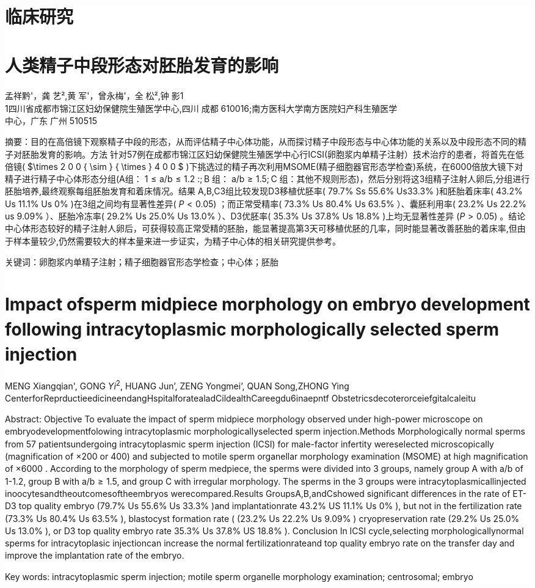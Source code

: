 # 临床研究

# 人类精子中段形态对胚胎发育的影响

孟祥黔'，龚 艺²,黄 军'，曾永梅'，全 松²,钟 影1  
1四川省成都市锦江区妇幼保健院生殖医学中心,四川 成都 610016;南方医科大学南方医院妇产科生殖医学  
中心，广东 广州 510515

摘要：目的在高倍镜下观察精子中段的形态，从而评估精子中心体功能，从而探讨精子中段形态与中心体功能的关系以及中段形态不同的精子对胚胎发育的影响。方法 针对57例在成都市锦江区妇幼保健院生殖医学中心行ICSI(卵胞浆内单精子注射）技术治疗的患者，将首先在低倍镜( $\times 2 0 0 { \sim } { \times } 4 0 0 \$ )下挑选过的精子再次利用MSOME(精子细胞器官形态学检查)系统，在6000倍放大镜下对精子进行精子中心体形态分组(A组： $1 { \leqslant } \mathrm { a / b } { \leqslant } 1 . 2 { \ : } ; \mathrm { B }$ 组： $\mathrm { a / b } { \geqslant } 1 . 5 { \mathrm { ; C } }$ 组：其他不规则形态)，然后分别将这3组精子注射人卵后,分组进行胚胎培养,最终观察每组胚胎发育和着床情况。结果 A,B,C3组比较发现D3移植优胚率( $7 9 . 7 \%$ Ss $5 5 . 6 \%$ Us$3 3 . 3 \%$ )和胚胎着床率( $4 3 . 2 \%$ Us $1 1 . 1 \%$ Us $0 \%$ )在3组之间均有显著性差异( $P { < } 0 . 0 5 )$ ；而正常受精率( $7 3 . 3 \%$ Us $8 0 . 4 \%$ Us $6 3 . 5 \%$ ）、囊胚利用率( $2 3 . 2 \%$ Us $2 2 . 2 \%$ us $9 . 0 9 \%$ ）、胚胎冷冻率( $2 9 . 2 \%$ Us $2 5 . 0 \%$ Us $1 3 . 0 \%$ ）、D3优胚率( $3 5 . 3 \%$ Us $3 7 . 8 \%$ Us $1 8 . 8 \%$ )上均无显著性差异 $( P { > } 0 . 0 5 )$ 。结论中心体形态较好的精子注射人卵后，可获得较高正常受精的胚胎，能显著提高第3天可移植优胚的几率，同时能显著改善胚胎的着床率,但由于样本量较少,仍然需要较大的样本量来进一步证实，为精子中心体的相关研究提供参考。

关键词：卵胞浆内单精子注射；精子细胞器官形态学检查；中心体；胚胎

# Impact ofsperm midpiece morphology on embryo development following intracytoplasmic morphologically selected sperm injection

MENG Xiangqian', GONG $\Upsilon i ^ { 2 } ,$ HUANG Jun’, ZENG Yongmei’, QUAN Song,ZHONG Ying CenterforReprductieedicineendangHspitalforatealadCildealthCareegdu6inaepntf Obstetricsdecoterorceiefgitalcaleitu

Abstract: Objective To evaluate the impact of sperm midpiece morphology observed under high-power microscope on embryodevelopmentfolowing intracytoplasmic morphologicallyselected sperm injection.Methods Morphologically normal sperms from 57 patientsundergoing intracytoplasmic sperm injection (ICSI) for male-factor infertity wereselected microscopically (magnification of $\times 2 0 0$ or 400) and subjected to motile sperm organellar morphology examination (MSOME) at high magnification of $\times 6 0 0 0$ . According to the morphology of sperm medpiece, the sperms were divided into 3 groups, namely group A with $\mathsf { a } / \mathsf { b }$ of 1-1.2, group B with ${ \mathrm { a / b } } { \geqslant } 1 . 5 ,$ and group C with irregular morphology. The sperms in the 3 groups were intracytoplasmicallinjected inoocytesandtheoutcomesoftheembryos werecompared.Results GroupsA,B,andCshowed significant differences in the rate of ET-D3 top quality embryo $( 7 9 . 7 \%$ Us $5 5 . 6 \%$ Us $3 3 . 3 \%$ )and implantationrate $4 3 . 2 \%$ US $1 1 . 1 \%$ Us $0 \%$ ), but not in the fertilization rate $( 7 3 . 3 \%$ Us $8 0 . 4 \%$ Us $6 3 . 5 \%$ ), blastocyst formation rate ( $( 2 3 . 2 \%$ Us $2 2 . 2 \%$ Us $9 . 0 9 \%$ ) cryopreservation rate $( 2 9 . 2 \%$ Us $2 5 . 0 \%$ Us $1 3 . 0 \%$ ), or D3 top quality embryo rate $3 5 . 3 \%$ Us $3 7 . 8 \%$ US $1 8 . 8 \%$ ). Conclusion In ICSI cycle,selecting morphologicallynormal sperms for intracytoplasic injectioncan increase the normal fertilizationrateand top quality embryo rate on the transfer day and improve the implantation rate of the embryo.

Key words: intracytoplasmic sperm injection; motile sperm organelle morphology examination; centrosomal; embryo

